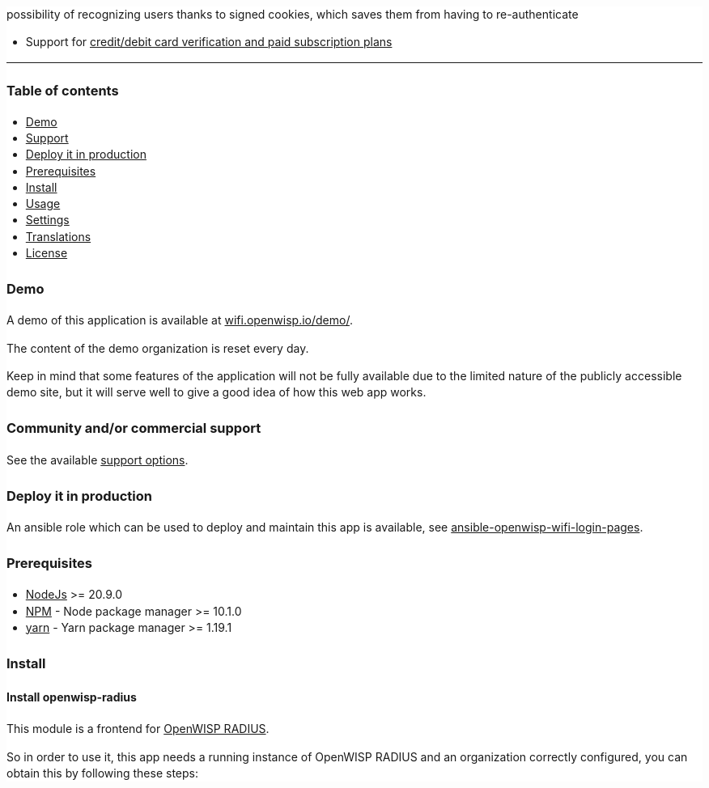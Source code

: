   possibility of recognizing users thanks to signed cookies,
  which saves them from having to re-authenticate
- Support for [credit/debit card verification and paid subscription plans](#signup-with-payment-flow)

---

### Table of contents

- [Demo](#demo)
- [Support](#community-andor-commercial-support)
- [Deploy it in production](#deploy-it-in-production)
- [Prerequisites](#prerequisites)
- [Install](#install)
- [Usage](#usage)
- [Settings](#settings)
- [Translations](#translations)
- [License](#license)

### Demo

A demo of this application is available at
[wifi.openwisp.io/demo/](https://wifi.openwisp.io/demo/).

The content of the demo organization is reset every day.

Keep in mind that some features of the application will not be fully
available due to the limited nature of the publicly accessible demo site,
but it will serve well to give a good idea of how this web app works.

### Community and/or commercial support

See the available [support options](https://openwisp.org/support.html).

### Deploy it in production

An ansible role which can be used to deploy and maintain this
app is available, see [ansible-openwisp-wifi-login-pages](https://github.com/openwisp/ansible-openwisp-wifi-login-pages/).

### Prerequisites

- [NodeJs](https://nodejs.org/en/) >= 20.9.0
- [NPM](https://npmjs.org/) - Node package manager >= 10.1.0
- [yarn](https://yarnpkg.com/) - Yarn package manager >= 1.19.1

### Install

#### Install openwisp-radius

This module is a frontend for [OpenWISP RADIUS](https://github.com/openwisp/openwisp-radius).

So in order to use it, this app needs a running instance of OpenWISP RADIUS and an
organization correctly configured, you can obtain this by following these steps:
